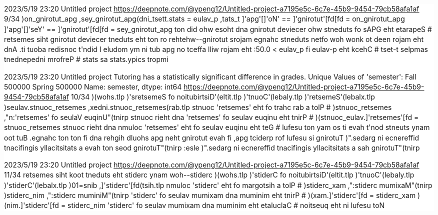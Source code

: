 2023/5/19 23:20 Untitled project
        https://deepnote.com/@ypeng12/Untitled-project-a7195e5c-6c7e-45b9-9454-79cb58afa1af
9/34
)on_gnirotut_apg ,sey_gnirotut_apg(dni_tsett.stats = eulav_p ,tats_t
                        ]'apg'[]'oN' == ]'gnirotut'[fd[fd = on_gnirotut_apg
                      ]'apg'[]'seY' == ]'gnirotut'[fd[fd = sey_gnirotut_apg
ton did ohw esoht dna gnirotut deviecer ohw stneduts fo sAPG eht etarapeS #
retsemes siht gnirotut deviecer tneduts eht ton ro rehtehw--gnirotut
srojam egnahc stneduts netfo woh wonk ot deen rojam eht dnA .ti tuoba redisnoc t'ndid I eludom ym ni tub apg no tceffa lliw rojam eht
 :50.0 < eulav_p fi
eulav-p eht kcehC #
tset-t selpmas tnednepedni mrofreP #
stats sa stats.ypics tropmi

2023/5/19 23:20 Untitled project
   Tutoring has a statistically significant difference in grades.
      Unique Values of 'semester':
 Fall      500000
Spring    500000
Name: semester, dtype: int64
    https://deepnote.com/@ypeng12/Untitled-project-a7195e5c-6c7e-45b9-9454-79cb58afa1af
10/34
                                            )(wohs.tlp
                )'sretsemeS fo noitubirtsiD'(eltit.tlp
                                   )'tnuoC'(lebaly.tlp
                                )'retsemeS'(lebalx.tlp
)seulav.stnuoc_retsemes ,xedni.stnuoc_retsemes(rab.tlp
           stnuoc 'retsemes' eht fo trahc rab a tolP #
)stnuoc_retsemes ,"n\:'retsemes' fo seulaV euqinU"(tnirp
stnuoc rieht dna 'retsemes' fo seulav euqinu eht tnirP #
                  )(stnuoc_eulav.]'retsemes'[fd = stnuoc_retsemes
stnuoc rieht dna nmuloc 'retsemes' eht fo seulav euqinu eht teG #
lufesu ton yam os ti evah t'nod stneuts ynam oot tuB .egnahc ton ton fi dna rehgih dluohs apg neht gnirotut evah fi ,apg tciderp rof lufesu si gnirotuT
)".sedarg ni ecnereffid tnacifingis yllacitsitats a evah ton seod gnirotuT"(tnirp
                                                                                :esle
)".sedarg ni ecnereffid tnacifingis yllacitsitats a sah gnirotuT"(tnirp

2023/5/19 23:20 Untitled project
        https://deepnote.com/@ypeng12/Untitled-project-a7195e5c-6c7e-45b9-9454-79cb58afa1af
11/34
retsemes siht koot tneduts eht stiderc ynam woh--stiderc
                                )(wohs.tlp
      )'stiderC fo noitubirtsiD'(eltit.tlp
                       )'tnuoC'(lebaly.tlp
                     )'stiderC'(lebalx.tlp
          )01=snib ,]'stiderc'[fd(tsih.tlp
nmuloc 'stiderc' eht fo margotsih a tolP #
)stiderc_xam ,":stiderc mumixaM"(tnirp
             )stiderc_nim ,":stiderc muminiM"(tnirp
'stiderc' fo seulav mumixam dna muminim eht tnirP #
)(xam.]'stiderc'[fd = stiderc_xam
                      )(nim.]'stiderc'[fd = stiderc_nim
'stiderc' fo seulav mumixam dna muminim eht etaluclaC #
noitseuq eht ni lufesu toN
